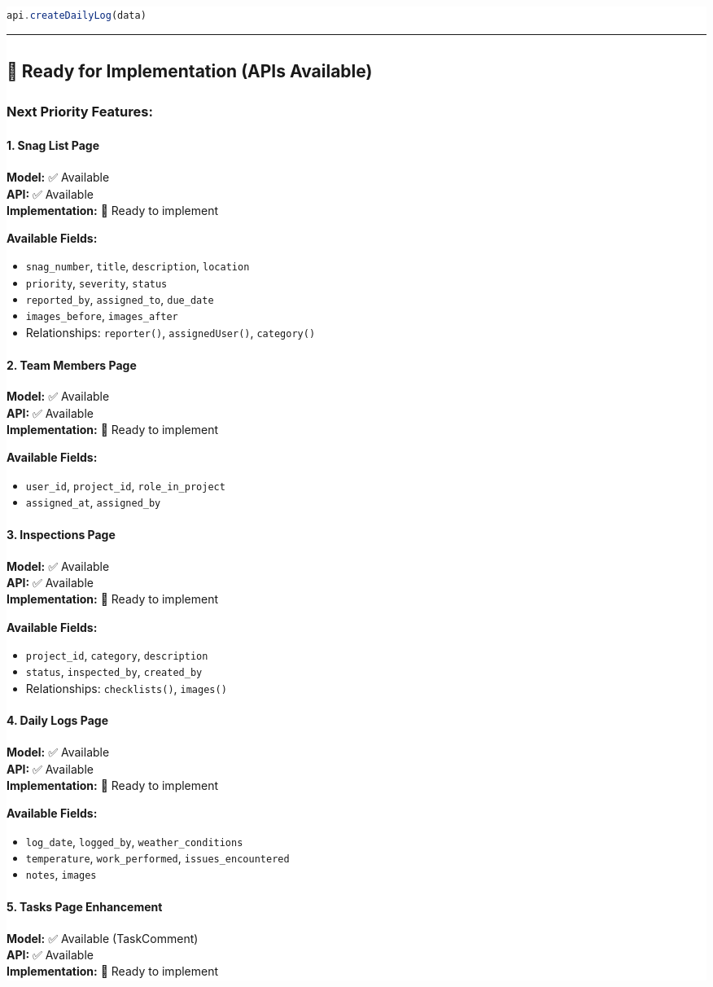 ```javascript
api.createDailyLog(data)
```

---

## 🎯 **Ready for Implementation (APIs Available)**

### **Next Priority Features:**

#### **1. Snag List Page** 
**Model:** ✅ Available  
**API:** ✅ Available  
**Implementation:** 🔄 Ready to implement

**Available Fields:**
- `snag_number`, `title`, `description`, `location`
- `priority`, `severity`, `status`
- `reported_by`, `assigned_to`, `due_date`
- `images_before`, `images_after`
- Relationships: `reporter()`, `assignedUser()`, `category()`

#### **2. Team Members Page**
**Model:** ✅ Available  
**API:** ✅ Available  
**Implementation:** 🔄 Ready to implement

**Available Fields:**
- `user_id`, `project_id`, `role_in_project`
- `assigned_at`, `assigned_by`

#### **3. Inspections Page**
**Model:** ✅ Available  
**API:** ✅ Available  
**Implementation:** 🔄 Ready to implement

**Available Fields:**
- `project_id`, `category`, `description`
- `status`, `inspected_by`, `created_by`
- Relationships: `checklists()`, `images()`

#### **4. Daily Logs Page**
**Model:** ✅ Available  
**API:** ✅ Available  
**Implementation:** 🔄 Ready to implement

**Available Fields:**
- `log_date`, `logged_by`, `weather_conditions`
- `temperature`, `work_performed`, `issues_encountered`
- `notes`, `images`

#### **5. Tasks Page Enhancement**
**Model:** ✅ Available (TaskComment)  
**API:** ✅ Available  
**Implementation:** 🔄 Ready to implement
